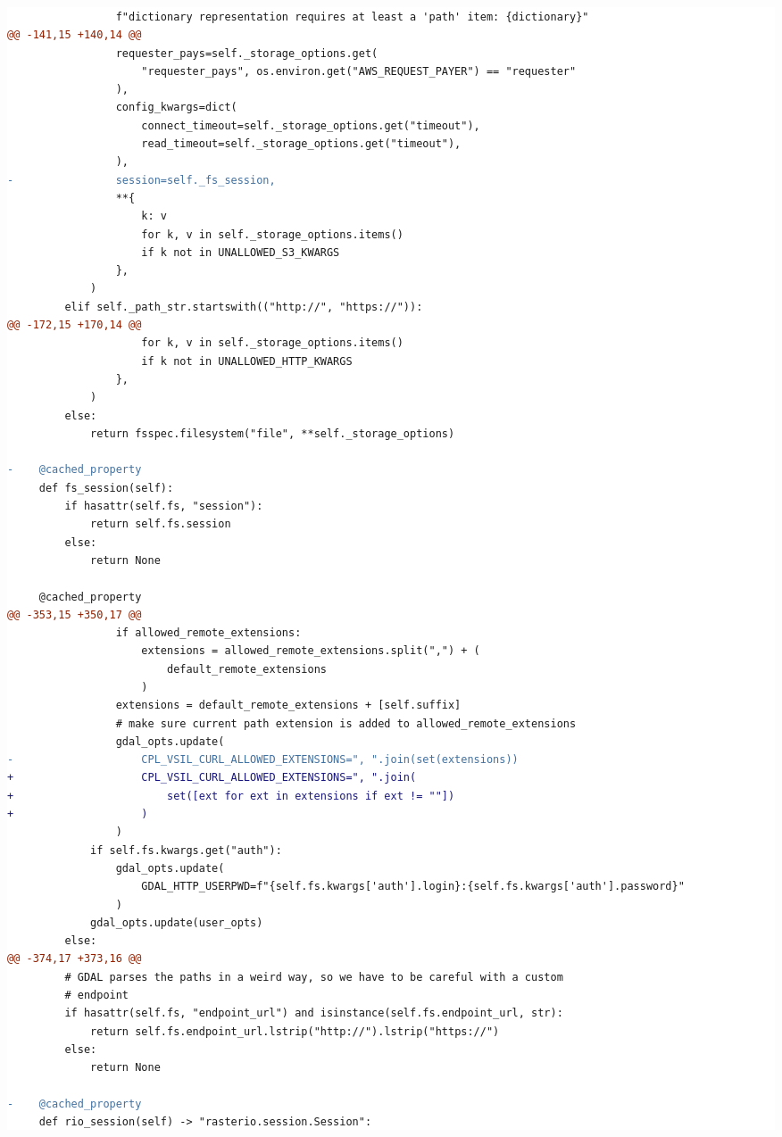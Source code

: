 ```diff
                 f"dictionary representation requires at least a 'path' item: {dictionary}"
@@ -141,15 +140,14 @@
                 requester_pays=self._storage_options.get(
                     "requester_pays", os.environ.get("AWS_REQUEST_PAYER") == "requester"
                 ),
                 config_kwargs=dict(
                     connect_timeout=self._storage_options.get("timeout"),
                     read_timeout=self._storage_options.get("timeout"),
                 ),
-                session=self._fs_session,
                 **{
                     k: v
                     for k, v in self._storage_options.items()
                     if k not in UNALLOWED_S3_KWARGS
                 },
             )
         elif self._path_str.startswith(("http://", "https://")):
@@ -172,15 +170,14 @@
                     for k, v in self._storage_options.items()
                     if k not in UNALLOWED_HTTP_KWARGS
                 },
             )
         else:
             return fsspec.filesystem("file", **self._storage_options)
 
-    @cached_property
     def fs_session(self):
         if hasattr(self.fs, "session"):
             return self.fs.session
         else:
             return None
 
     @cached_property
@@ -353,15 +350,17 @@
                 if allowed_remote_extensions:
                     extensions = allowed_remote_extensions.split(",") + (
                         default_remote_extensions
                     )
                 extensions = default_remote_extensions + [self.suffix]
                 # make sure current path extension is added to allowed_remote_extensions
                 gdal_opts.update(
-                    CPL_VSIL_CURL_ALLOWED_EXTENSIONS=", ".join(set(extensions))
+                    CPL_VSIL_CURL_ALLOWED_EXTENSIONS=", ".join(
+                        set([ext for ext in extensions if ext != ""])
+                    )
                 )
             if self.fs.kwargs.get("auth"):
                 gdal_opts.update(
                     GDAL_HTTP_USERPWD=f"{self.fs.kwargs['auth'].login}:{self.fs.kwargs['auth'].password}"
                 )
             gdal_opts.update(user_opts)
         else:
@@ -374,17 +373,16 @@
         # GDAL parses the paths in a weird way, so we have to be careful with a custom
         # endpoint
         if hasattr(self.fs, "endpoint_url") and isinstance(self.fs.endpoint_url, str):
             return self.fs.endpoint_url.lstrip("http://").lstrip("https://")
         else:
             return None
 
-    @cached_property
     def rio_session(self) -> "rasterio.session.Session":
```
